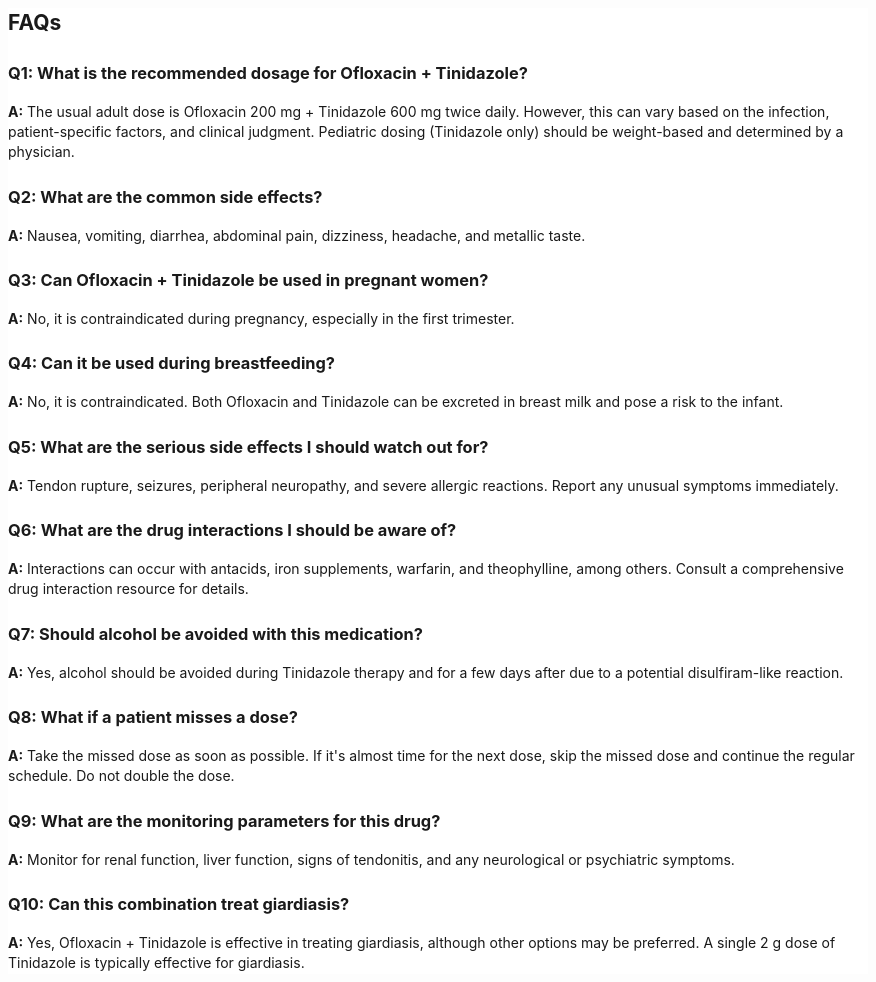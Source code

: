 
## FAQs

### Q1: What is the recommended dosage for Ofloxacin + Tinidazole?

**A:** The usual adult dose is Ofloxacin 200 mg + Tinidazole 600 mg twice daily. However, this can vary based on the infection, patient-specific factors, and clinical judgment. Pediatric dosing (Tinidazole only) should be weight-based and determined by a physician.

### Q2: What are the common side effects?

**A:**  Nausea, vomiting, diarrhea, abdominal pain, dizziness, headache, and metallic taste.

### Q3: Can Ofloxacin + Tinidazole be used in pregnant women?

**A:** No, it is contraindicated during pregnancy, especially in the first trimester.

### Q4: Can it be used during breastfeeding?

**A:** No, it is contraindicated.  Both Ofloxacin and Tinidazole can be excreted in breast milk and pose a risk to the infant.

### Q5: What are the serious side effects I should watch out for?

**A:** Tendon rupture, seizures, peripheral neuropathy, and severe allergic reactions. Report any unusual symptoms immediately.

### Q6: What are the drug interactions I should be aware of?

**A:** Interactions can occur with antacids, iron supplements, warfarin, and theophylline, among others. Consult a comprehensive drug interaction resource for details.

### Q7: Should alcohol be avoided with this medication?

**A:** Yes, alcohol should be avoided during Tinidazole therapy and for a few days after due to a potential disulfiram-like reaction.

### Q8: What if a patient misses a dose?

**A:** Take the missed dose as soon as possible. If it's almost time for the next dose, skip the missed dose and continue the regular schedule. Do not double the dose.

### Q9: What are the monitoring parameters for this drug?

**A:** Monitor for renal function, liver function, signs of tendonitis, and any neurological or psychiatric symptoms.

### Q10:  Can this combination treat giardiasis?

**A:** Yes, Ofloxacin + Tinidazole is effective in treating giardiasis, although other options may be preferred. A single 2 g dose of Tinidazole is typically effective for giardiasis.


